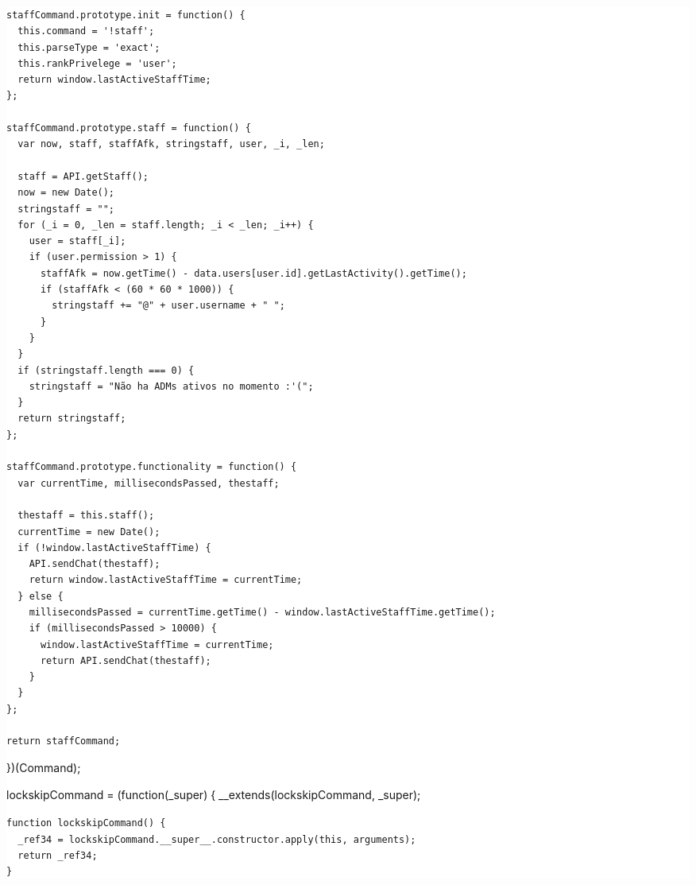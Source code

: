     staffCommand.prototype.init = function() {
      this.command = '!staff';
      this.parseType = 'exact';
      this.rankPrivelege = 'user';
      return window.lastActiveStaffTime;
    };

    staffCommand.prototype.staff = function() {
      var now, staff, staffAfk, stringstaff, user, _i, _len;

      staff = API.getStaff();
      now = new Date();
      stringstaff = "";
      for (_i = 0, _len = staff.length; _i < _len; _i++) {
        user = staff[_i];
        if (user.permission > 1) {
          staffAfk = now.getTime() - data.users[user.id].getLastActivity().getTime();
          if (staffAfk < (60 * 60 * 1000)) {
            stringstaff += "@" + user.username + " ";
          }
        }
      }
      if (stringstaff.length === 0) {
        stringstaff = "Não ha ADMs ativos no momento :'(";
      }
      return stringstaff;
    };

    staffCommand.prototype.functionality = function() {
      var currentTime, millisecondsPassed, thestaff;

      thestaff = this.staff();
      currentTime = new Date();
      if (!window.lastActiveStaffTime) {
        API.sendChat(thestaff);
        return window.lastActiveStaffTime = currentTime;
      } else {
        millisecondsPassed = currentTime.getTime() - window.lastActiveStaffTime.getTime();
        if (millisecondsPassed > 10000) {
          window.lastActiveStaffTime = currentTime;
          return API.sendChat(thestaff);
        }
      }
    };

    return staffCommand;

  })(Command);

  lockskipCommand = (function(_super) {
    __extends(lockskipCommand, _super);

    function lockskipCommand() {
      _ref34 = lockskipCommand.__super__.constructor.apply(this, arguments);
      return _ref34;
    }
